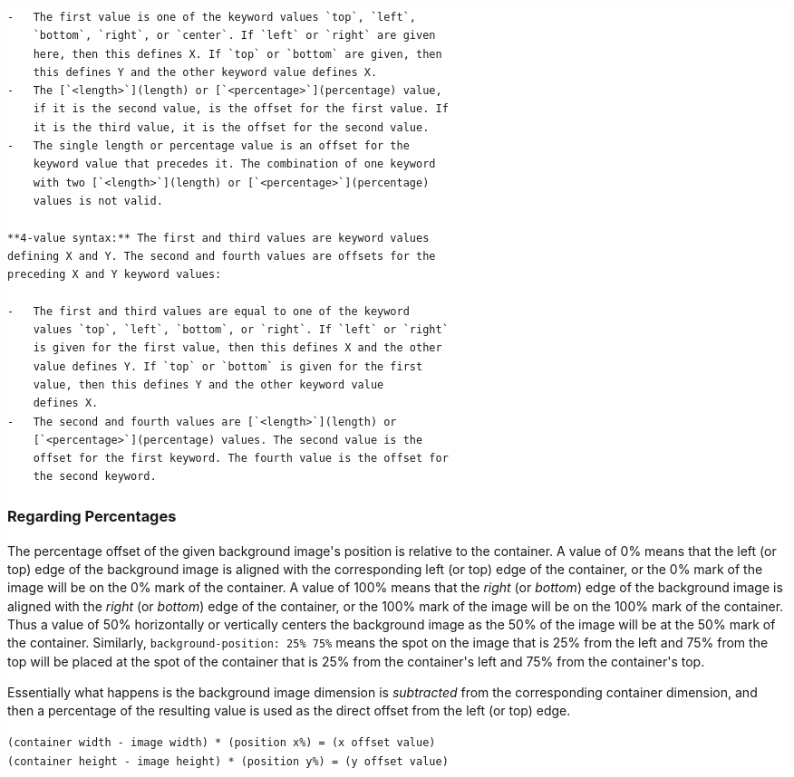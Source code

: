     -   The first value is one of the keyword values `top`, `left`,
        `bottom`, `right`, or `center`. If `left` or `right` are given
        here, then this defines X. If `top` or `bottom` are given, then
        this defines Y and the other keyword value defines X.
    -   The [`<length>`](length) or [`<percentage>`](percentage) value,
        if it is the second value, is the offset for the first value. If
        it is the third value, it is the offset for the second value.
    -   The single length or percentage value is an offset for the
        keyword value that precedes it. The combination of one keyword
        with two [`<length>`](length) or [`<percentage>`](percentage)
        values is not valid.

    **4-value syntax:** The first and third values are keyword values
    defining X and Y. The second and fourth values are offsets for the
    preceding X and Y keyword values:

    -   The first and third values are equal to one of the keyword
        values `top`, `left`, `bottom`, or `right`. If `left` or `right`
        is given for the first value, then this defines X and the other
        value defines Y. If `top` or `bottom` is given for the first
        value, then this defines Y and the other keyword value
        defines X.
    -   The second and fourth values are [`<length>`](length) or
        [`<percentage>`](percentage) values. The second value is the
        offset for the first keyword. The fourth value is the offset for
        the second keyword.

### Regarding Percentages

The percentage offset of the given background image\'s position is
relative to the container. A value of 0% means that the left (or top)
edge of the background image is aligned with the corresponding left (or
top) edge of the container, or the 0% mark of the image will be on the
0% mark of the container. A value of 100% means that the *right* (or
*bottom*) edge of the background image is aligned with the *right* (or
*bottom*) edge of the container, or the 100% mark of the image will be
on the 100% mark of the container. Thus a value of 50% horizontally or
vertically centers the background image as the 50% of the image will be
at the 50% mark of the container. Similarly,
`background-position: 25% 75%` means the spot on the image that is 25%
from the left and 75% from the top will be placed at the spot of the
container that is 25% from the container\'s left and 75% from the
container\'s top.

Essentially what happens is the background image dimension is
*subtracted* from the corresponding container dimension, and then a
percentage of the resulting value is used as the direct offset from the
left (or top) edge.

```
(container width - image width) * (position x%) = (x offset value)
(container height - image height) * (position y%) = (y offset value)
```
